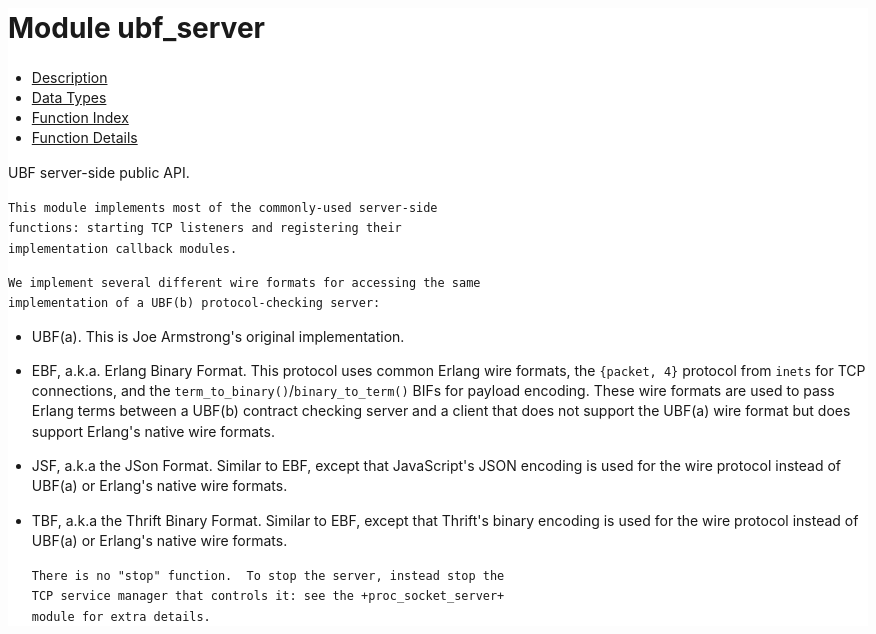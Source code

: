 

# Module ubf_server #
* [Description](#description)
* [Data Types](#types)
* [Function Index](#index)
* [Function Details](#functions)


<p>UBF server-side public API.</p>


<pre><code>This module implements most of the commonly-used server-side
functions: starting TCP listeners and registering their
implementation callback modules.</code></pre>



<pre><code>We implement several different wire formats for accessing the same
implementation of a UBF(b) protocol-checking server:</code></pre>

<ul>
<li>
<p>
UBF(a).  This is Joe Armstrong's original implementation.
</p>
</li>
<li>
<p>
EBF, a.k.a. Erlang Binary Format.  This protocol uses common
Erlang wire formats, the <code>{packet, 4}</code> protocol from <code>inets</code> for
TCP connections, and the <code>term_to_binary()</code>/<code>binary_to_term()</code>
BIFs for payload encoding.  These wire formats are used to pass
Erlang terms between a UBF(b) contract checking server and a
client that does not support the UBF(a) wire format but does
support Erlang's native wire formats.
</p>
</li>
<li>
<p>
JSF, a.k.a the JSon Format.  Similar to EBF, except that
JavaScript's JSON encoding is used for the wire protocol
instead of UBF(a) or Erlang's native wire formats.
</p>
</li>
<li>
<p>
TBF, a.k.a the Thrift Binary Format.  Similar to EBF, except
that Thrift's binary encoding is used for the wire protocol
instead of UBF(a) or Erlang's native wire formats.
</p>


<pre><code>There is no "stop" function.  To stop the server, instead stop the
TCP service manager that controls it: see the +proc_socket_server+
module for extra details.</code></pre>
